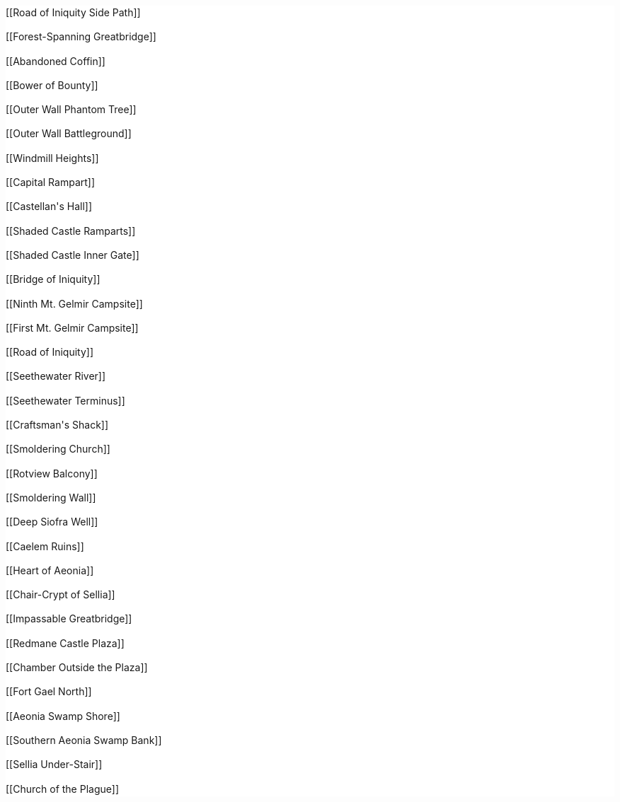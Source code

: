 [[Road of Iniquity Side Path]]

[[Forest-Spanning Greatbridge]]

[[Abandoned Coffin]]

[[Bower of Bounty]]

[[Outer Wall Phantom Tree]]

[[Outer Wall Battleground]]

[[Windmill Heights]]

[[Capital Rampart]]

[[Castellan's Hall]]

[[Shaded Castle Ramparts]]

[[Shaded Castle Inner Gate]]

[[Bridge of Iniquity]]

[[Ninth Mt. Gelmir Campsite]]

[[First Mt. Gelmir Campsite]]

[[Road of Iniquity]]

[[Seethewater River]]

[[Seethewater Terminus]]

[[Craftsman's Shack]]

[[Smoldering Church]]

[[Rotview Balcony]]

[[Smoldering Wall]]

[[Deep Siofra Well]]

[[Caelem Ruins]]

[[Heart of Aeonia]]

[[Chair-Crypt of Sellia]]

[[Impassable Greatbridge]]

[[Redmane Castle Plaza]]

[[Chamber Outside the Plaza]]

[[Fort Gael North]]

[[Aeonia Swamp Shore]]

[[Southern Aeonia Swamp Bank]]

[[Sellia Under-Stair]]

[[Church of the Plague]]
